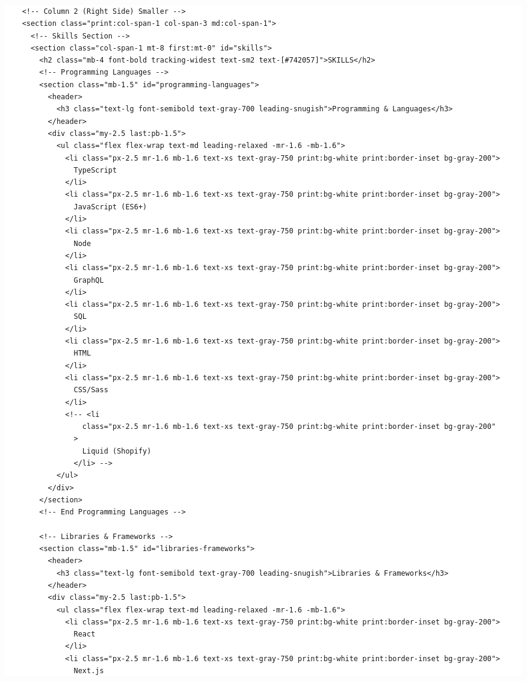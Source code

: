         <!-- Column 2 (Right Side) Smaller -->
        <section class="print:col-span-1 col-span-3 md:col-span-1">
          <!-- Skills Section -->
          <section class="col-span-1 mt-8 first:mt-0" id="skills">
            <h2 class="mb-4 font-bold tracking-widest text-sm2 text-[#742057]">SKILLS</h2>
            <!-- Programming Languages -->
            <section class="mb-1.5" id="programming-languages">
              <header>
                <h3 class="text-lg font-semibold text-gray-700 leading-snugish">Programming & Languages</h3>
              </header>
              <div class="my-2.5 last:pb-1.5">
                <ul class="flex flex-wrap text-md leading-relaxed -mr-1.6 -mb-1.6">
                  <li class="px-2.5 mr-1.6 mb-1.6 text-xs text-gray-750 print:bg-white print:border-inset bg-gray-200">
                    TypeScript
                  </li>
                  <li class="px-2.5 mr-1.6 mb-1.6 text-xs text-gray-750 print:bg-white print:border-inset bg-gray-200">
                    JavaScript (ES6+)
                  </li>
                  <li class="px-2.5 mr-1.6 mb-1.6 text-xs text-gray-750 print:bg-white print:border-inset bg-gray-200">
                    Node
                  </li>
                  <li class="px-2.5 mr-1.6 mb-1.6 text-xs text-gray-750 print:bg-white print:border-inset bg-gray-200">
                    GraphQL
                  </li>
                  <li class="px-2.5 mr-1.6 mb-1.6 text-xs text-gray-750 print:bg-white print:border-inset bg-gray-200">
                    SQL
                  </li>
                  <li class="px-2.5 mr-1.6 mb-1.6 text-xs text-gray-750 print:bg-white print:border-inset bg-gray-200">
                    HTML
                  </li>
                  <li class="px-2.5 mr-1.6 mb-1.6 text-xs text-gray-750 print:bg-white print:border-inset bg-gray-200">
                    CSS/Sass
                  </li>
                  <!-- <li
                      class="px-2.5 mr-1.6 mb-1.6 text-xs text-gray-750 print:bg-white print:border-inset bg-gray-200"
                    >
                      Liquid (Shopify)
                    </li> -->
                </ul>
              </div>
            </section>
            <!-- End Programming Languages -->

            <!-- Libraries & Frameworks -->
            <section class="mb-1.5" id="libraries-frameworks">
              <header>
                <h3 class="text-lg font-semibold text-gray-700 leading-snugish">Libraries & Frameworks</h3>
              </header>
              <div class="my-2.5 last:pb-1.5">
                <ul class="flex flex-wrap text-md leading-relaxed -mr-1.6 -mb-1.6">
                  <li class="px-2.5 mr-1.6 mb-1.6 text-xs text-gray-750 print:bg-white print:border-inset bg-gray-200">
                    React
                  </li>
                  <li class="px-2.5 mr-1.6 mb-1.6 text-xs text-gray-750 print:bg-white print:border-inset bg-gray-200">
                    Next.js